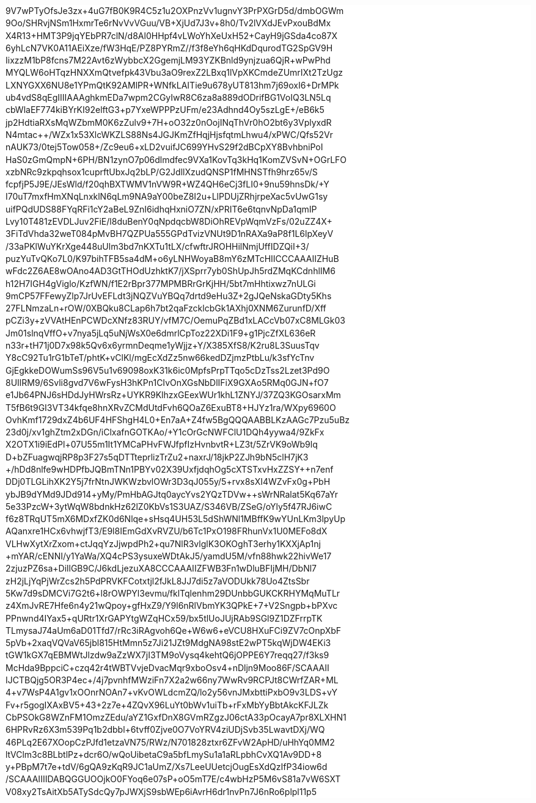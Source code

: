 9V7wPTyOfsJe3zx+4uG7fB0K9R4C5z1u2OXPnzVv1ugnvY3PrPXGrD5d/dmbOGWm
9Oo/SHRvjNSm1HxmrTe6rNvVvVGuu/VB+XjUd7J3v+8h0/Tv2lVXdJEvPxouBdMx
X4R13+HMT3P9jqYEbPR7clN/d8Al0HHpf4vLWoYhXeUxH52+CayH9jGSda4co87X
6yhLcN7VK0A11AEiXze/fW3HqE/PZ8PYRmZ//f3f8eYh6qHKdDqurodTG2SpGV9H
IixzzM1bP8fcns7M22Avt6zWybbcX2GgemjLM93YZKBnld9ynjzua6QjR+wPwPhd
MYQLW6oHTqzHNXXmQtvefpk43Vbu3aO9rexZ2LBxq1lVpXKCmdeZUmrIXt2TzUgz
LXNYGXX6NU8e1YPmQtK92AMlPR+WNfkLAITie9u678yUT813hm7j69oxI6+DrMPk
ub4vdS8qEgIIIIAAAghkmEDa7wpm2CGyIwR8C6za8a889dODrifBG1VoIQ3LN5Lq
cbWlaEF774kiBYrKI92elftG3+p7YxeWPPPzUFm/e23Adhnd4Oy5szLgE+/eB6k5
jp2HdtiaRXsMqWZbmM0K6zZulv9+7H+oO32z0nOojINqThVr0hO2bt6y3VplyxdR
N4mtac++/WZx1x53XlcWKZLS88Ns4JGJKmZfHqjHjsfqtmLhwu4/xPWC/Qfs52Vr
nAUK73/0tej5Tow058+/Zc9eu6+xLD2vuifJC699YHvS29f2dBCpXY8BvhbniPoI
HaS0zGmQmpN+6PH/BN1zynO7p06dlmdfec9VXa1KovTq3kHq1KomZVSvN+OGrLFO
xzbNRc9zkpqhsox1cuprftUbxJq2bLP/G2JdllXzudQNSP1fMHNSTfh9hrz65v/S
fcpfjP5J9E/JEsWld/f20qhBXTWMV1nVW9R+WZ4QH6eCj3fLI0+9nu59hnsDk/+Y
I70uT7mxfHmXNqLnxklN6qLm9NA9aY00beZ8I2u+LlPDUjZRhjrpeXac5vUwG1sy
uifPQdUDS88FYqRFi1cY2aBeL9ZnI6idhqHxniO7ZN/xPRIT6e6tqnvNpDa1qmIP
Lvy10T481zEVDLJuv2FiE/l8duBenY0qNpdqcbW8DiOhREVpWqmVzFs/02uZZ4X+
3FiTdVhda32weT084pMvBH7QZPUa555GPdTvizVNUt9D1nRAXa9aP8f1L6lpXeyV
/33aPKlWuYKrXge448uUlm3bd7nKXTu1tLX/cfwftrJROHHilNmjUffIDZQiI+3/
puzYuTvQKo7L0/K97bihTFB5sa4dM+o6yLNHWoyaB8mY6zMTcHIICCCAAAIIZHuB
wFdc2Z6AE8wOAno4AD3GtTHOdUzhktK7/jXSprr7yb0ShUpJh5rdZMqKCdnhlIM6
h12H7IGH4gViglo/KzfWN/f1E2rBpr377MPMBRrGrKjHH/5bt7mHhtixwz7nULGi
9mCP57FFewyZlp7JrUvEFLdt3jNQZVuYBQq7drtd9eHu3Z+2gJQeNskaGDty5Khs
27FLNmzaLn+rOW/0XBQku8CLap6h7bt2qaFzcklcbGk1AXhj0XNM6ZurunfD/Xff
pCZi3y+zVVAtHEnPCWDcXNfz83RUY/vfM7C/OemuPqZBd1xLACcVb07xC8MLGk03
Jm01slnqVffO+v7nya5jLq5uNjWsX0e6dmrlCpToz22XDi1F9+g1PjcZfXL636eR
n33r+tH71j0D7x98k5Qv6x6yrmnDeqme1yWjjz+Y/X385XfS8/K2ru8L3SuusTqv
Y8cC92Tu1rG1bTeT/phtK+vClKl/mgEcXdZz5nw66kedDZjmzPtbLu/k3sfYcTnv
GjEgkkeDOWumSs96V5u1v69098oxK31k6ic0MpfsPrpTTqo5cDzTss2Lzet3Pd9O
8UIlRM9/6Svli8gvd7V6wFysH3hKPn1CIvOnXGsNbDlIFiX9GXAo5RMq0GJN+fO7
e1Jb64PNJ6sHDdJyHWrsRz+UYKR9KlhzxGEexWUr1khL1ZNYJ/37ZQ3KGOsarxMm
T5fB6t9GI3VT34kfqe8hnXRvZCMdUtdFvh6QOaZ6ExuBT8+HJYz1ra/WXpy6960O
OvhKmf1729dxZ4b6UF4HFShgH4L0+En7aA+Z4fw5BgQQQAABBLKzAAGc7Pzu5uBz
23d0j/xv1ghZtm2xDGn/iClxafnGOTKAo/+Y1cOrGcNWFClU1DQh4yywa4/9ZkFx
X2OTX1i9iEdPl+07U55m1It1YMCaPHvFWJfpfIzHvnbvtR+LZ3t/5ZrVK9oWb9lq
D+bZFuagwqjRP8p3F27s5qDTTteprlizTrZu2+naxrJ/18jkP2ZJh9bN5clH7jK3
+/hDd8nlfe9wHDPfbJQBmTNn1PBYv02X39UxfjdqhOg5cXTSTxvHxZZSY++n7enf
DDj0TLGLihXK2Y5j7frNtnJWKWzbvlOWr3D3qJ055y/5+rvx8sXI4WZvFx0g+PbH
ybJB9dYMd9JDd914+yMy/PmHbAGJtq0aycYvs2YQzTDVw++sWrNRalat5Kq67aYr
5e33PzcW+3ytWqW8bdnkHz62lZ0KbVs1S3UAZ/S346VB/ZSeG/oYly5f47RJ6iwC
f6z8TRqUT5mX6MDxfZK0d6Nlqe+sHsq4UH53L5dShWNl1MBffK9wYUnLKm3lpyUp
AQanxre1HCx6vhwjfT3/E9l8IEmGdXvRVZU/b6Tc1PxO198FRhunVx1U0MEFo8dX
VLHwXytXrZxom+ctJqqYzJjwpdPh2+qu7NlR3vlglK3OKOghT3erhy1KXXjAp1nj
+mYAR/cENNI/y1YaWa/XQ4cPS3ysuxeWDtAkJ5/yamdU5M/vfn88hwk22hivWe17
2zjuzPZ6sa+DillGB9C/J6kdLjezuXA8CCCAAAIIZFWB3Fn1wDluBFIjMH/DbNl7
zH2jLjYqPjWrZcs2h5PdPRVKFCotxtjl2fJkL8JJ7di5z7aVODUkk78Uo4ZtsSbr
5Kw7d9sDMCVi7G2t6+l8rOWPYl3evmu/fklTqlenhm29DUnbbGUKCKRHYMqMuTLr
z4XmJvRE7Hfe6n4y21wQpoy+gfHxZ9/Y9l6nRlVbmYK3QPkE+7+V2Sngpb+bPXvc
PPnwnd4IYax5+qURtr1XrGAPYtgWZqHCx59/bx5tlUoJUjRAb9SGl9Z1DZFrrpTK
TLmysaJ74aUm6aD01Tfd7/rRc3iRAgvoh6Qe+W6w6+eVCU8HXuFCi9ZV7cOnpXbF
5pVb+2xaqVQVaV65jbl815HtMmn5z7Ji21JZt9MdgNA98stE2wPT5kqWjDW4EKi3
tGW1kGX7qEBMWtJlzdw9aZzWX7jI3TM9oVysq4kehtQ6jOPPE6Y7reqq27/f3ks9
McHda9BppciC+czq42r4tWBTVvjeDvacMqr9xboOsv4+nDljn9Moo86F/SCAAAII
IJCTBQjg5OR3P4ec+/4j7pvnhfMWziFn7X2a2w66ny7WwRv9RCPJt8CWrfZAR+ML
4+v7WsP4A1gv1xOOnrNOAn7+vKvOWLdcmZQ/lo2y56vnJMxbttiPxbO9v3LDS+vY
Fv+r5gogIXAxBV5+43+2z7e+4ZQvX96LuYt0bWv1uiTb+rFxMbYyBbtAkcKFJLZk
CbPSOkG8WZnFM1OmzZEdu/aYZ1GxfDnX8GVmRZgzJ06ctA33pOcayA7pr8XLXHN1
6HPRvRz6X3m539Pq1b2dbbl+6tvff0Zjve0O7VoYRV4ziUDjSvb35LwavtDXj/WQ
46PLq2E67XOopCzPJfd1etzaVN75/RWz/N701828ztxr6ZFvW2ApHD/uHhYq0MM2
ltVClm3c8BLbtlPz+dcr6O/wQoUibetaC9a5bfLmySu1a1aRLpbhCvXQ1Av9DD+8
y+PBpM7t7e+tdV/6gQA9zKqR9JC1aUmZ/Xs7LeeUUetcjOugEsXdQzIfP34iow6d
/SCAAAIIIIDABQGGUOOjkO0FYoq6e07sP+oO5mT7E/c4wbHzP5M6vS81a7vW6SXT
V08xy2TsAitXb5ATySdcQy7pJWXjS9sbWEp6iAvrH6dr1nvPn7J6nRo6plpl11p5
